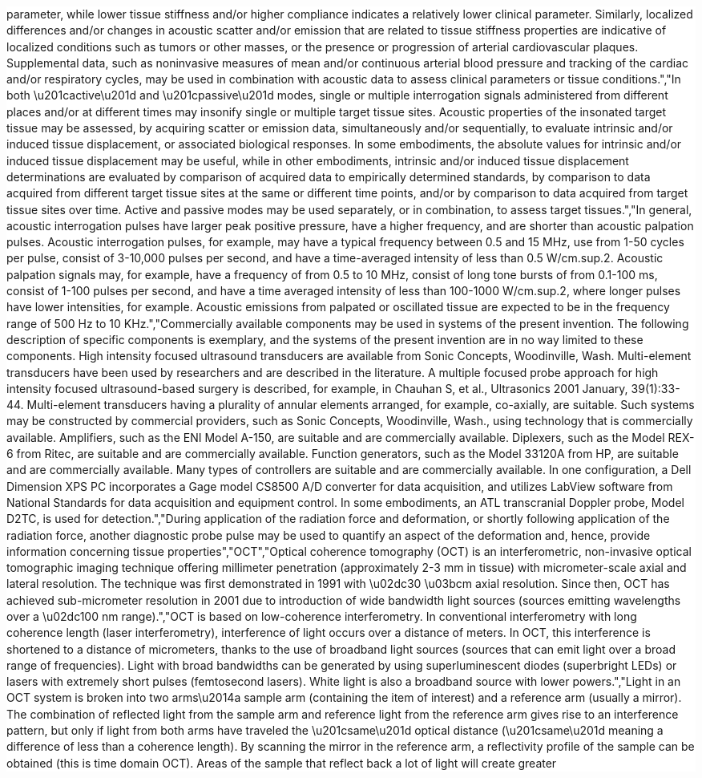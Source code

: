 parameter, while lower tissue stiffness and\/or higher compliance indicates a relatively lower clinical parameter. Similarly, localized differences and\/or changes in acoustic scatter and\/or emission that are related to tissue stiffness properties are indicative of localized conditions such as tumors or other masses, or the presence or progression of arterial cardiovascular plaques. Supplemental data, such as noninvasive measures of mean and\/or continuous arterial blood pressure and tracking of the cardiac and\/or respiratory cycles, may be used in combination with acoustic data to assess clinical parameters or tissue conditions.","In both \u201cactive\u201d and \u201cpassive\u201d modes, single or multiple interrogation signals administered from different places and\/or at different times may insonify single or multiple target tissue sites. Acoustic properties of the insonated target tissue may be assessed, by acquiring scatter or emission data, simultaneously and\/or sequentially, to evaluate intrinsic and\/or induced tissue displacement, or associated biological responses. In some embodiments, the absolute values for intrinsic and\/or induced tissue displacement may be useful, while in other embodiments, intrinsic and\/or induced tissue displacement determinations are evaluated by comparison of acquired data to empirically determined standards, by comparison to data acquired from different target tissue sites at the same or different time points, and\/or by comparison to data acquired from target tissue sites over time. Active and passive modes may be used separately, or in combination, to assess target tissues.","In general, acoustic interrogation pulses have larger peak positive pressure, have a higher frequency, and are shorter than acoustic palpation pulses. Acoustic interrogation pulses, for example, may have a typical frequency between 0.5 and 15 MHz, use from 1-50 cycles per pulse, consist of 3-10,000 pulses per second, and have a time-averaged intensity of less than 0.5 W\/cm.sup.2. Acoustic palpation signals may, for example, have a frequency of from 0.5 to 10 MHz, consist of long tone bursts of from 0.1-100 ms, consist of 1-100 pulses per second, and have a time averaged intensity of less than 100-1000 W\/cm.sup.2, where longer pulses have lower intensities, for example. Acoustic emissions from palpated or oscillated tissue are expected to be in the frequency range of 500 Hz to 10 KHz.","Commercially available components may be used in systems of the present invention. The following description of specific components is exemplary, and the systems of the present invention are in no way limited to these components. High intensity focused ultrasound transducers are available from Sonic Concepts, Woodinville, Wash. Multi-element transducers have been used by researchers and are described in the literature. A multiple focused probe approach for high intensity focused ultrasound-based surgery is described, for example, in Chauhan S, et al., Ultrasonics 2001 January, 39(1):33-44. Multi-element transducers having a plurality of annular elements arranged, for example, co-axially, are suitable. Such systems may be constructed by commercial providers, such as Sonic Concepts, Woodinville, Wash., using technology that is commercially available. Amplifiers, such as the ENI Model A-150, are suitable and are commercially available. Diplexers, such as the Model REX-6 from Ritec, are suitable and are commercially available. Function generators, such as the Model 33120A from HP, are suitable and are commercially available. Many types of controllers are suitable and are commercially available. In one configuration, a Dell Dimension XPS PC incorporates a Gage model CS8500 A\/D converter for data acquisition, and utilizes LabView software from National Standards for data acquisition and equipment control. In some embodiments, an ATL transcranial Doppler probe, Model D2TC, is used for detection.","During application of the radiation force and deformation, or shortly following application of the radiation force, another diagnostic probe pulse may be used to quantify an aspect of the deformation and, hence, provide information concerning tissue properties","OCT","Optical coherence tomography (OCT) is an interferometric, non-invasive optical tomographic imaging technique offering millimeter penetration (approximately 2-3 mm in tissue) with micrometer-scale axial and lateral resolution. The technique was first demonstrated in 1991 with \u02dc30 \u03bcm axial resolution. Since then, OCT has achieved sub-micrometer resolution in 2001 due to introduction of wide bandwidth light sources (sources emitting wavelengths over a \u02dc100 nm range).","OCT is based on low-coherence interferometry. In conventional interferometry with long coherence length (laser interferometry), interference of light occurs over a distance of meters. In OCT, this interference is shortened to a distance of micrometers, thanks to the use of broadband light sources (sources that can emit light over a broad range of frequencies). Light with broad bandwidths can be generated by using superluminescent diodes (superbright LEDs) or lasers with extremely short pulses (femtosecond lasers). White light is also a broadband source with lower powers.","Light in an OCT system is broken into two arms\u2014a sample arm (containing the item of interest) and a reference arm (usually a mirror). The combination of reflected light from the sample arm and reference light from the reference arm gives rise to an interference pattern, but only if light from both arms have traveled the \u201csame\u201d optical distance (\u201csame\u201d meaning a difference of less than a coherence length). By scanning the mirror in the reference arm, a reflectivity profile of the sample can be obtained (this is time domain OCT). Areas of the sample that reflect back a lot of light will create greater
